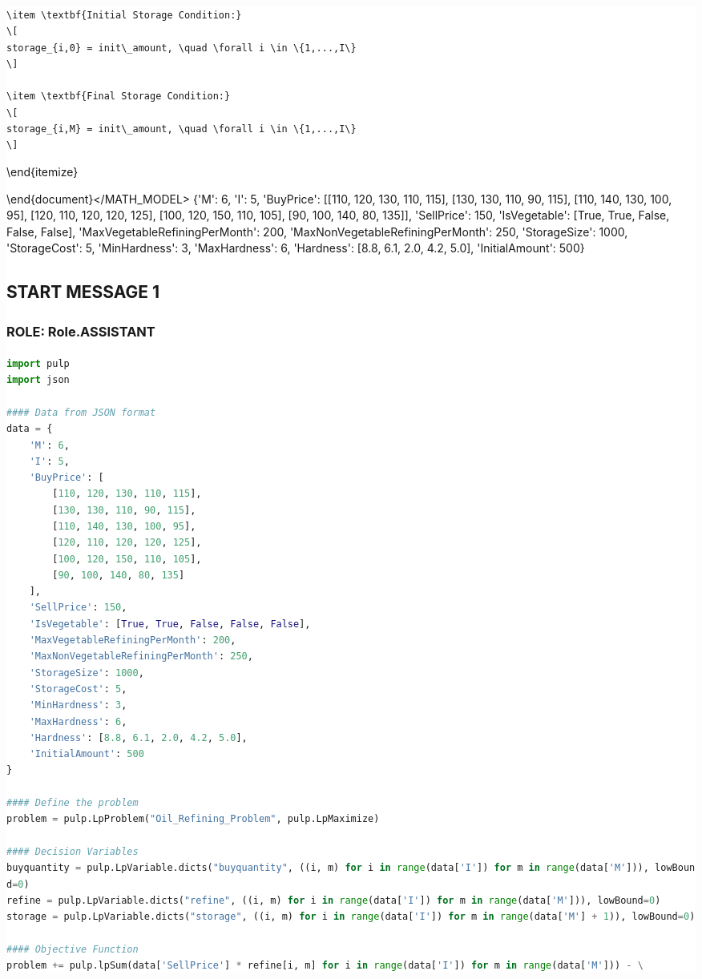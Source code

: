     \item \textbf{Initial Storage Condition:}
    \[
    storage_{i,0} = init\_amount, \quad \forall i \in \{1,...,I\}
    \]

    \item \textbf{Final Storage Condition:}
    \[
    storage_{i,M} = init\_amount, \quad \forall i \in \{1,...,I\}
    \]
\end{itemize}

\end{document}</MATH_MODEL>
<DATA>
{'M': 6, 'I': 5, 'BuyPrice': [[110, 120, 130, 110, 115], [130, 130, 110, 90, 115], [110, 140, 130, 100, 95], [120, 110, 120, 120, 125], [100, 120, 150, 110, 105], [90, 100, 140, 80, 135]], 'SellPrice': 150, 'IsVegetable': [True, True, False, False, False], 'MaxVegetableRefiningPerMonth': 200, 'MaxNonVegetableRefiningPerMonth': 250, 'StorageSize': 1000, 'StorageCost': 5, 'MinHardness': 3, 'MaxHardness': 6, 'Hardness': [8.8, 6.1, 2.0, 4.2, 5.0], 'InitialAmount': 500}</DATA>


## START MESSAGE 1 
### ROLE: Role.ASSISTANT
```python
import pulp
import json

#### Data from JSON format
data = {
    'M': 6,
    'I': 5,
    'BuyPrice': [
        [110, 120, 130, 110, 115],
        [130, 130, 110, 90, 115],
        [110, 140, 130, 100, 95],
        [120, 110, 120, 120, 125],
        [100, 120, 150, 110, 105],
        [90, 100, 140, 80, 135]
    ],
    'SellPrice': 150,
    'IsVegetable': [True, True, False, False, False],
    'MaxVegetableRefiningPerMonth': 200,
    'MaxNonVegetableRefiningPerMonth': 250,
    'StorageSize': 1000,
    'StorageCost': 5,
    'MinHardness': 3,
    'MaxHardness': 6,
    'Hardness': [8.8, 6.1, 2.0, 4.2, 5.0],
    'InitialAmount': 500
}

#### Define the problem
problem = pulp.LpProblem("Oil_Refining_Problem", pulp.LpMaximize)

#### Decision Variables
buyquantity = pulp.LpVariable.dicts("buyquantity", ((i, m) for i in range(data['I']) for m in range(data['M'])), lowBound=0)
refine = pulp.LpVariable.dicts("refine", ((i, m) for i in range(data['I']) for m in range(data['M'])), lowBound=0)
storage = pulp.LpVariable.dicts("storage", ((i, m) for i in range(data['I']) for m in range(data['M'] + 1)), lowBound=0)

#### Objective Function
problem += pulp.lpSum(data['SellPrice'] * refine[i, m] for i in range(data['I']) for m in range(data['M'])) - \
```